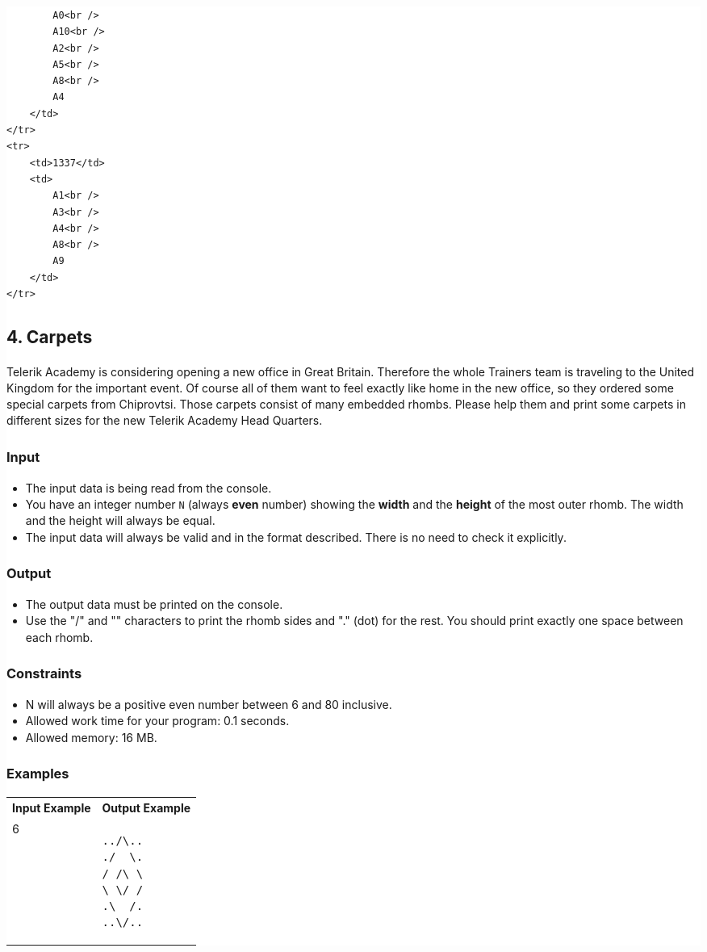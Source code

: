             A0<br />
            A10<br />
            A2<br />
            A5<br />
            A8<br />
            A4
        </td>
    </tr>
    <tr>
        <td>1337</td>
        <td>
            A1<br />
            A3<br />
            A4<br />
            A8<br />
            A9
        </td>
    </tr>
</table>

## 4. Carpets

Telerik Academy is considering opening a new office in Great Britain. Therefore the whole Trainers team is traveling to the United Kingdom for the important event. Of course all of them want to feel exactly like home in the new office, so they ordered some special carpets from Chiprovtsi. Those carpets consist of many embedded rhombs. Please help them and print some carpets in different sizes for the new Telerik Academy Head Quarters.

### Input

* The input data is being read from the console.
* You have an integer number `N` (always **even** number) showing the **width** and the **height** of the most outer rhomb. The width and the height will always be equal.
* The input data will always be valid and in the format described. There is no need to check it explicitly.

### Output

* The output data must be printed on the console.
* Use the "/" and "\" characters to print the rhomb sides and "." (dot) for the rest. You should print exactly one space between each rhomb.

### Constraints

* N will always be a positive even number between 6 and 80 inclusive.
* Allowed work time for your program: 0.1 seconds.
* Allowed memory: 16 MB.

### Examples

<table>
    <tr>
        <th>Input Example</th>
        <th>Output Example</th>
    </tr>
    <tr>
        <td>6</td>
        <td>
<pre>../\..
./  \.
/ /\ \
\ \/ /
.\  /.
..\/..</pre>